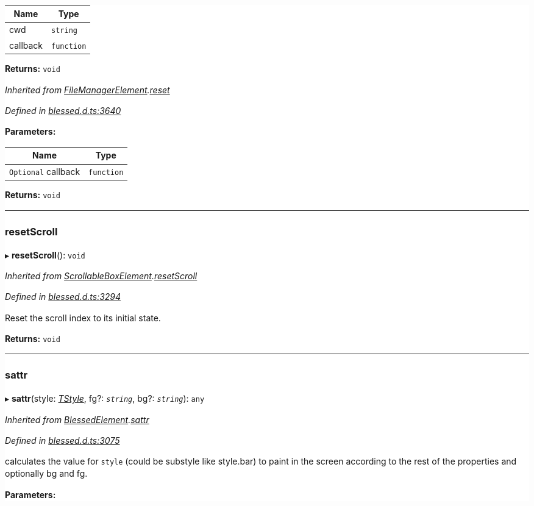| Name | Type |
| ------ | ------ |
| cwd | `string` |
| callback | `function` |

**Returns:** `void`

*Inherited from [FileManagerElement](api-classes-blessed-d-widgets.filemanagerelement.md).[reset](api-classes-blessed-d-widgets.filemanagerelement.md#reset)*

*Defined in [blessed.d.ts:3640](https://github.com/cancerberoSgx/accursed/blob/f66c8ce/src/declarations/blessed.d.ts#L3640)*

**Parameters:**

| Name | Type |
| ------ | ------ |
| `Optional` callback | `function` |

**Returns:** `void`

___
<a id="resetscroll"></a>

###  resetScroll

▸ **resetScroll**(): `void`

*Inherited from [ScrollableBoxElement](api-classes-blessed-d-widgets.scrollableboxelement.md).[resetScroll](api-classes-blessed-d-widgets.scrollableboxelement.md#resetscroll)*

*Defined in [blessed.d.ts:3294](https://github.com/cancerberoSgx/accursed/blob/f66c8ce/src/declarations/blessed.d.ts#L3294)*

Reset the scroll index to its initial state.

**Returns:** `void`

___
<a id="sattr"></a>

###  sattr

▸ **sattr**(style: *[TStyle](api-interfaces-blessed-d-widgets.types.tstyle.md)*, fg?: *`string`*, bg?: *`string`*): `any`

*Inherited from [BlessedElement](api-classes-blessed-d-widgets.blessedelement.md).[sattr](api-classes-blessed-d-widgets.blessedelement.md#sattr)*

*Defined in [blessed.d.ts:3075](https://github.com/cancerberoSgx/accursed/blob/f66c8ce/src/declarations/blessed.d.ts#L3075)*

calculates the value for `style` (could be substyle like style.bar) to paint in the screen according to the rest of the properties and optionally bg and fg.

**Parameters:**
